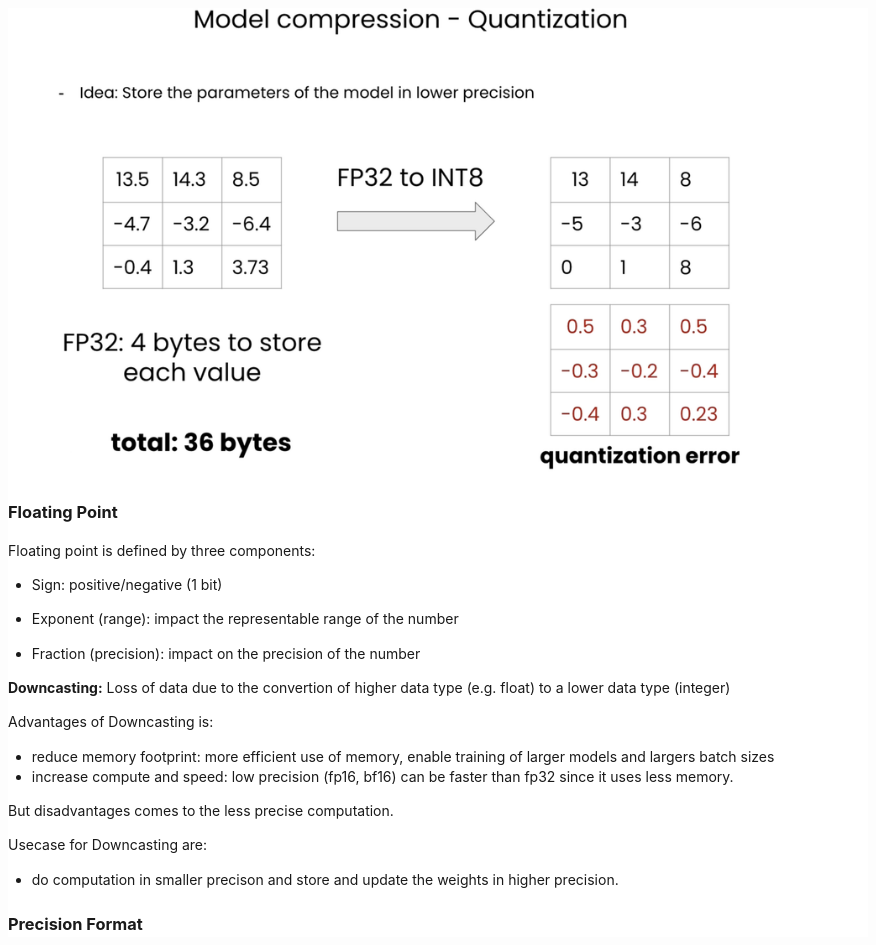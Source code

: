 ![image-20240422120051189](./images/image-20240422120051189.png)



### Floating  Point

Floating point is defined by three components:

- Sign: positive/negative (1 bit)

- Exponent (range): impact the representable range of the number

- Fraction (precision): impact on the precision of the number

  

**Downcasting:** Loss of data due to the convertion of higher data type  (e.g. float) to a lower data type (integer)

Advantages of Downcasting is:

- reduce memory footprint: more efficient use of memory, enable training of larger models and largers batch sizes
- increase compute and speed: low precision (fp16, bf16) can be faster than fp32 since it uses less memory.

But disadvantages comes to the less precise computation.

Usecase for Downcasting are:

- do computation in smaller precison and store and update the weights in higher precision.

### Precision Format
